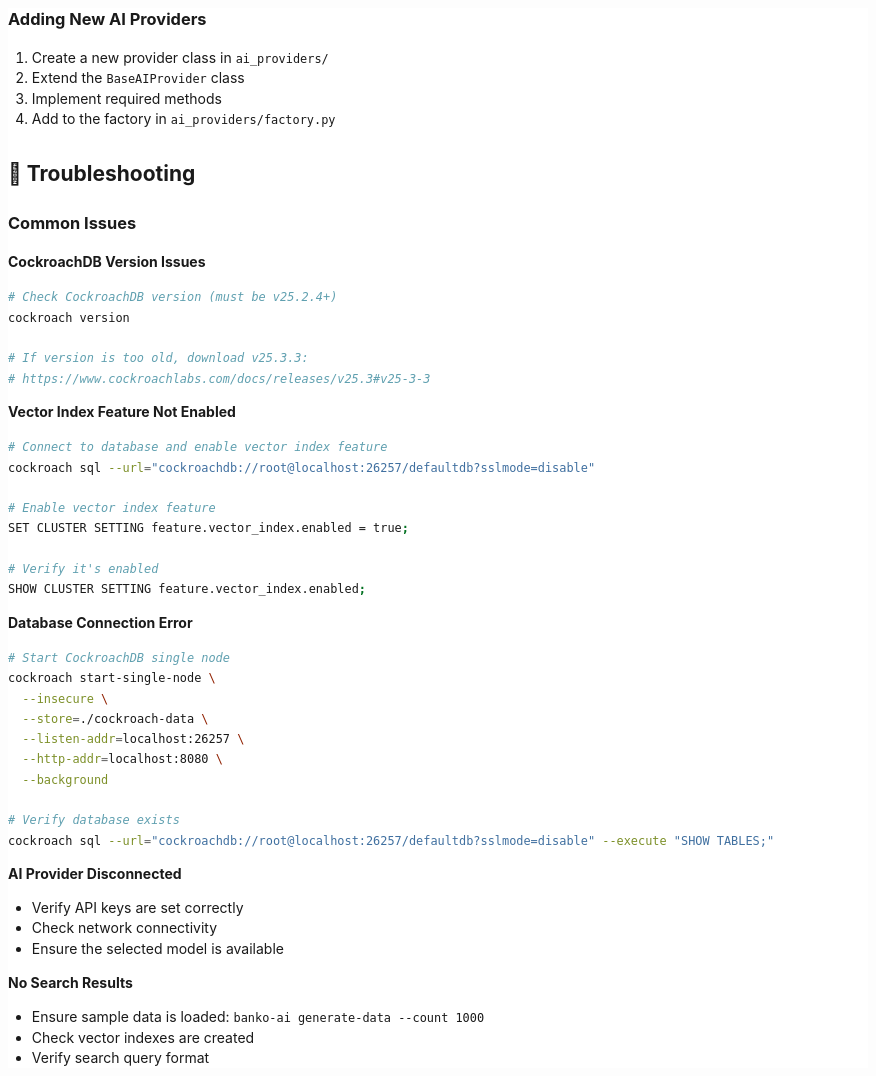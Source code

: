 ### Adding New AI Providers

1. Create a new provider class in `ai_providers/`
2. Extend the `BaseAIProvider` class
3. Implement required methods
4. Add to the factory in `ai_providers/factory.py`

## 🐛 Troubleshooting

### Common Issues

**CockroachDB Version Issues**
```bash
# Check CockroachDB version (must be v25.2.4+)
cockroach version

# If version is too old, download v25.3.3:
# https://www.cockroachlabs.com/docs/releases/v25.3#v25-3-3
```

**Vector Index Feature Not Enabled**
```bash
# Connect to database and enable vector index feature
cockroach sql --url="cockroachdb://root@localhost:26257/defaultdb?sslmode=disable"

# Enable vector index feature
SET CLUSTER SETTING feature.vector_index.enabled = true;

# Verify it's enabled
SHOW CLUSTER SETTING feature.vector_index.enabled;
```

**Database Connection Error**
```bash
# Start CockroachDB single node
cockroach start-single-node \
  --insecure \
  --store=./cockroach-data \
  --listen-addr=localhost:26257 \
  --http-addr=localhost:8080 \
  --background

# Verify database exists
cockroach sql --url="cockroachdb://root@localhost:26257/defaultdb?sslmode=disable" --execute "SHOW TABLES;"
```

**AI Provider Disconnected**
- Verify API keys are set correctly
- Check network connectivity
- Ensure the selected model is available

**No Search Results**
- Ensure sample data is loaded: `banko-ai generate-data --count 1000`
- Check vector indexes are created
- Verify search query format
